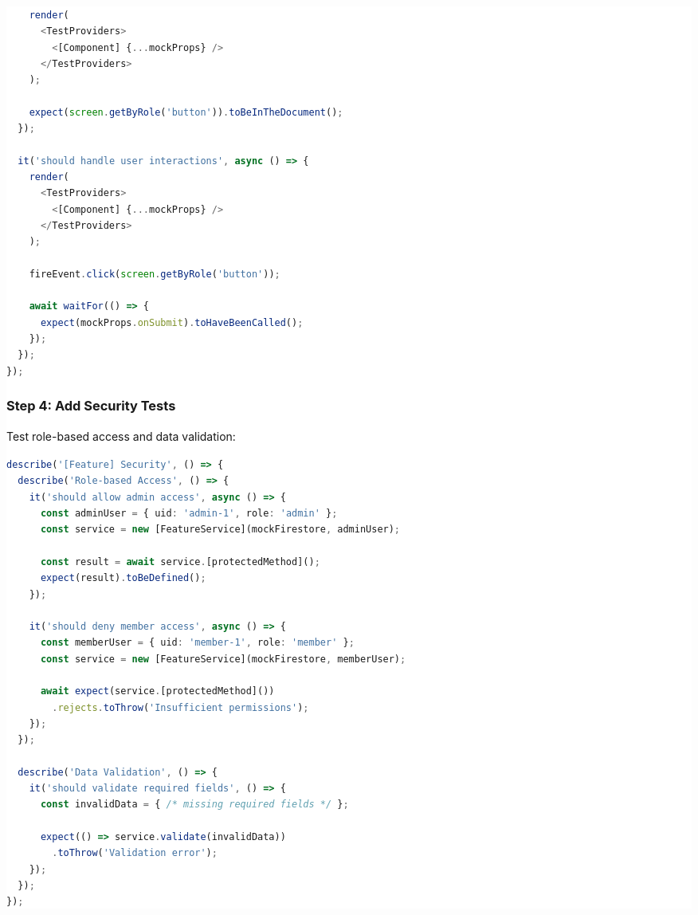 ```typescript
    render(
      <TestProviders>
        <[Component] {...mockProps} />
      </TestProviders>
    );
    
    expect(screen.getByRole('button')).toBeInTheDocument();
  });

  it('should handle user interactions', async () => {
    render(
      <TestProviders>
        <[Component] {...mockProps} />
      </TestProviders>
    );
    
    fireEvent.click(screen.getByRole('button'));
    
    await waitFor(() => {
      expect(mockProps.onSubmit).toHaveBeenCalled();
    });
  });
});
```

### Step 4: Add Security Tests
Test role-based access and data validation:

```typescript
describe('[Feature] Security', () => {
  describe('Role-based Access', () => {
    it('should allow admin access', async () => {
      const adminUser = { uid: 'admin-1', role: 'admin' };
      const service = new [FeatureService](mockFirestore, adminUser);
      
      const result = await service.[protectedMethod]();
      expect(result).toBeDefined();
    });

    it('should deny member access', async () => {
      const memberUser = { uid: 'member-1', role: 'member' };
      const service = new [FeatureService](mockFirestore, memberUser);
      
      await expect(service.[protectedMethod]())
        .rejects.toThrow('Insufficient permissions');
    });
  });

  describe('Data Validation', () => {
    it('should validate required fields', () => {
      const invalidData = { /* missing required fields */ };
      
      expect(() => service.validate(invalidData))
        .toThrow('Validation error');
    });
  });
});
```


  [serviceName]: {